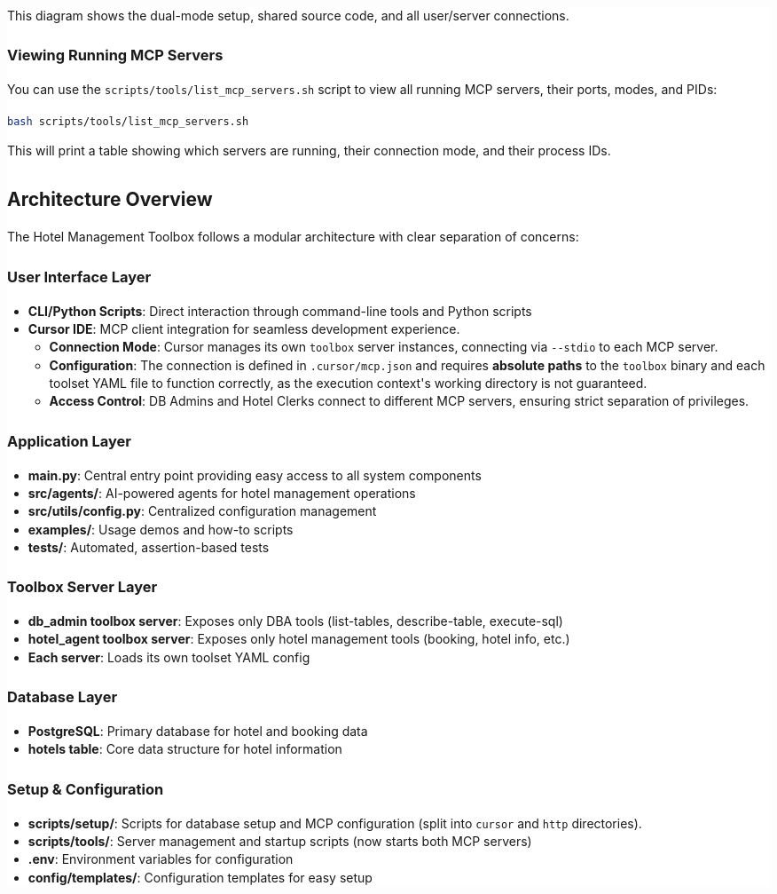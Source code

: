 This diagram shows the dual-mode setup, shared source code, and all user/server connections.

### Viewing Running MCP Servers

You can use the `scripts/tools/list_mcp_servers.sh` script to view all running MCP servers, their ports, modes, and PIDs:

```bash
bash scripts/tools/list_mcp_servers.sh
```

This will print a table showing which servers are running, their connection mode, and their process IDs.

## Architecture Overview

The Hotel Management Toolbox follows a modular architecture with clear separation of concerns:

### User Interface Layer
- **CLI/Python Scripts**: Direct interaction through command-line tools and Python scripts
- **Cursor IDE**: MCP client integration for seamless development experience.
  - **Connection Mode**: Cursor manages its own `toolbox` server instances, connecting via `--stdio` to each MCP server.
  - **Configuration**: The connection is defined in `.cursor/mcp.json` and requires **absolute paths** to the `toolbox` binary and each toolset YAML file to function correctly, as the execution context's working directory is not guaranteed.
  - **Access Control**: DB Admins and Hotel Clerks connect to different MCP servers, ensuring strict separation of privileges.

### Application Layer
- **main.py**: Central entry point providing easy access to all system components
- **src/agents/**: AI-powered agents for hotel management operations
- **src/utils/config.py**: Centralized configuration management
- **examples/**: Usage demos and how-to scripts
- **tests/**: Automated, assertion-based tests

### Toolbox Server Layer
- **db_admin toolbox server**: Exposes only DBA tools (list-tables, describe-table, execute-sql)
- **hotel_agent toolbox server**: Exposes only hotel management tools (booking, hotel info, etc.)
- **Each server**: Loads its own toolset YAML config

### Database Layer
- **PostgreSQL**: Primary database for hotel and booking data
- **hotels table**: Core data structure for hotel information

### Setup & Configuration
- **scripts/setup/**: Scripts for database setup and MCP configuration (split into `cursor` and `http` directories).
- **scripts/tools/**: Server management and startup scripts (now starts both MCP servers)
- **.env**: Environment variables for configuration
- **config/templates/**: Configuration templates for easy setup
